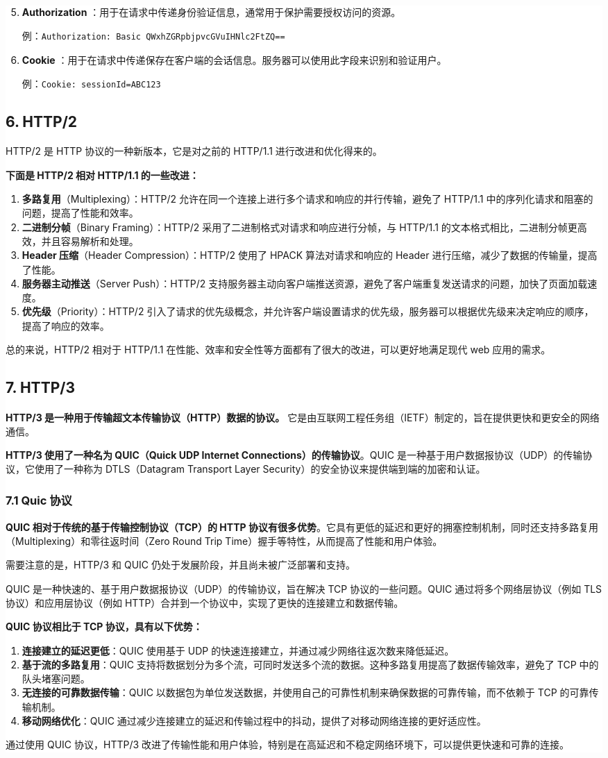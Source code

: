 5. **Authorization** ：用于在请求中传递身份验证信息，通常用于保护需要授权访问的资源。

   例：`Authorization: Basic QWxhZGRpbjpvcGVuIHNlc2FtZQ==`

6. **Cookie** ：用于在请求中传递保存在客户端的会话信息。服务器可以使用此字段来识别和验证用户。

   例：`Cookie: sessionId=ABC123`

## 6. HTTP/2

HTTP/2 是 HTTP 协议的一种新版本，它是对之前的 HTTP/1.1 进行改进和优化得来的。

**下面是 HTTP/2 相对 HTTP/1.1 的一些改进：**

1. **多路复用**（Multiplexing）：HTTP/2 允许在同一个连接上进行多个请求和响应的并行传输，避免了 HTTP/1.1 中的序列化请求和阻塞的问题，提高了性能和效率。
2. **二进制分帧**（Binary Framing）：HTTP/2 采用了二进制格式对请求和响应进行分帧，与 HTTP/1.1 的文本格式相比，二进制分帧更高效，并且容易解析和处理。
3. **Header 压缩**（Header Compression）：HTTP/2 使用了 HPACK 算法对请求和响应的 Header 进行压缩，减少了数据的传输量，提高了性能。
4. **服务器主动推送**（Server Push）：HTTP/2 支持服务器主动向客户端推送资源，避免了客户端重复发送请求的问题，加快了页面加载速度。
5. **优先级**（Priority）：HTTP/2 引入了请求的优先级概念，并允许客户端设置请求的优先级，服务器可以根据优先级来决定响应的顺序，提高了响应的效率。

总的来说，HTTP/2 相对于 HTTP/1.1 在性能、效率和安全性等方面都有了很大的改进，可以更好地满足现代 web 应用的需求。

## 7. HTTP/3

**HTTP/3 是一种用于传输超文本传输协议（HTTP）数据的协议。** 它是由互联网工程任务组（IETF）制定的，旨在提供更快和更安全的网络通信。

**HTTP/3 使用了一种名为 QUIC（Quick UDP Internet Connections）的传输协议**。QUIC 是一种基于用户数据报协议（UDP）的传输协议，它使用了一种称为 DTLS（Datagram Transport Layer Security）的安全协议来提供端到端的加密和认证。

### 7.1 Quic 协议

**QUIC 相对于传统的基于传输控制协议（TCP）的 HTTP 协议有很多优势**。它具有更低的延迟和更好的拥塞控制机制，同时还支持多路复用（Multiplexing）和零往返时间（Zero Round Trip Time）握手等特性，从而提高了性能和用户体验。

需要注意的是，HTTP/3 和 QUIC 仍处于发展阶段，并且尚未被广泛部署和支持。

QUIC 是一种快速的、基于用户数据报协议（UDP）的传输协议，旨在解决 TCP 协议的一些问题。QUIC 通过将多个网络层协议（例如 TLS 协议）和应用层协议（例如 HTTP）合并到一个协议中，实现了更快的连接建立和数据传输。

**QUIC 协议相比于 TCP 协议，具有以下优势：**

1. **连接建立的延迟更低**：QUIC 使用基于 UDP 的快速连接建立，并通过减少网络往返次数来降低延迟。
2. **基于流的多路复用**：QUIC 支持将数据划分为多个流，可同时发送多个流的数据。这种多路复用提高了数据传输效率，避免了 TCP 中的队头堵塞问题。
3. **无连接的可靠数据传输**：QUIC 以数据包为单位发送数据，并使用自己的可靠性机制来确保数据的可靠传输，而不依赖于 TCP 的可靠传输机制。
4. **移动网络优化**：QUIC 通过减少连接建立的延迟和传输过程中的抖动，提供了对移动网络连接的更好适应性。

通过使用 QUIC 协议，HTTP/3 改进了传输性能和用户体验，特别是在高延迟和不稳定网络环境下，可以提供更快速和可靠的连接。
